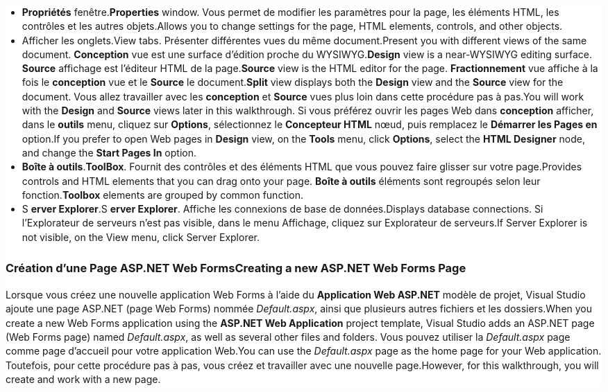 - <span data-ttu-id="d3ad1-158">**Propriétés** fenêtre.</span><span class="sxs-lookup"><span data-stu-id="d3ad1-158">**Properties** window.</span></span> <span data-ttu-id="d3ad1-159">Vous permet de modifier les paramètres pour la page, les éléments HTML, les contrôles et les autres objets.</span><span class="sxs-lookup"><span data-stu-id="d3ad1-159">Allows you to change settings for the page, HTML elements, controls, and other objects.</span></span>
- <span data-ttu-id="d3ad1-160">Afficher les onglets.</span><span class="sxs-lookup"><span data-stu-id="d3ad1-160">View tabs.</span></span> <span data-ttu-id="d3ad1-161">Présenter différentes vues du même document.</span><span class="sxs-lookup"><span data-stu-id="d3ad1-161">Present you with different views of the same document.</span></span> <span data-ttu-id="d3ad1-162">**Conception** vue est une surface d’édition proche du WYSIWYG.</span><span class="sxs-lookup"><span data-stu-id="d3ad1-162">**Design** view is a near-WYSIWYG editing surface.</span></span> <span data-ttu-id="d3ad1-163">**Source** affichage est l’éditeur HTML de la page.</span><span class="sxs-lookup"><span data-stu-id="d3ad1-163">**Source** view is the HTML editor for the page.</span></span> <span data-ttu-id="d3ad1-164">**Fractionnement** vue affiche à la fois le **conception** vue et le **Source** le document.</span><span class="sxs-lookup"><span data-stu-id="d3ad1-164">**Split** view displays both the **Design** view and the **Source** view for the document.</span></span> <span data-ttu-id="d3ad1-165">Vous allez travailler avec les **conception** et **Source** vues plus loin dans cette procédure pas à pas.</span><span class="sxs-lookup"><span data-stu-id="d3ad1-165">You will work with the **Design** and **Source** views later in this walkthrough.</span></span> <span data-ttu-id="d3ad1-166">Si vous préférez ouvrir les pages Web dans **conception** afficher, dans le **outils** menu, cliquez sur **Options**, sélectionnez le **Concepteur HTML** nœud, puis remplacez le **Démarrer les Pages en** option.</span><span class="sxs-lookup"><span data-stu-id="d3ad1-166">If you prefer to open Web pages in **Design** view, on the **Tools** menu, click **Options**, select the **HTML Designer** node, and change the **Start Pages In** option.</span></span>
- <span data-ttu-id="d3ad1-167">**Boîte à outils**.</span><span class="sxs-lookup"><span data-stu-id="d3ad1-167">**ToolBox**.</span></span> <span data-ttu-id="d3ad1-168">Fournit des contrôles et des éléments HTML que vous pouvez faire glisser sur votre page.</span><span class="sxs-lookup"><span data-stu-id="d3ad1-168">Provides controls and HTML elements that you can drag onto your page.</span></span> <span data-ttu-id="d3ad1-169">**Boîte à outils** éléments sont regroupés selon leur fonction.</span><span class="sxs-lookup"><span data-stu-id="d3ad1-169">**Toolbox** elements are grouped by common function.</span></span>
- <span data-ttu-id="d3ad1-170">S **erver Explorer**.</span><span class="sxs-lookup"><span data-stu-id="d3ad1-170">S **erver Explorer**.</span></span> <span data-ttu-id="d3ad1-171">Affiche les connexions de base de données.</span><span class="sxs-lookup"><span data-stu-id="d3ad1-171">Displays database connections.</span></span> <span data-ttu-id="d3ad1-172">Si l’Explorateur de serveurs n’est pas visible, dans le menu Affichage, cliquez sur Explorateur de serveurs.</span><span class="sxs-lookup"><span data-stu-id="d3ad1-172">If Server Explorer is not visible, on the View menu, click Server Explorer.</span></span>


### <a name="creating-a-new-aspnet-web-forms-page"></a><span data-ttu-id="d3ad1-173">Création d’une Page ASP.NET Web Forms</span><span class="sxs-lookup"><span data-stu-id="d3ad1-173">Creating a new ASP.NET Web Forms Page</span></span>


<span data-ttu-id="d3ad1-174">Lorsque vous créez une nouvelle application Web Forms à l’aide du **Application Web ASP.NET** modèle de projet, Visual Studio ajoute une page ASP.NET (page Web Forms) nommée *Default.aspx*, ainsi que plusieurs autres fichiers et les dossiers.</span><span class="sxs-lookup"><span data-stu-id="d3ad1-174">When you create a new Web Forms application using the **ASP.NET Web Application** project template, Visual Studio adds an ASP.NET page (Web Forms page) named *Default.aspx*, as well as several other files and folders.</span></span> <span data-ttu-id="d3ad1-175">Vous pouvez utiliser la *Default.aspx* page comme page d’accueil pour votre application Web.</span><span class="sxs-lookup"><span data-stu-id="d3ad1-175">You can use the *Default.aspx* page as the home page for your Web application.</span></span> <span data-ttu-id="d3ad1-176">Toutefois, pour cette procédure pas à pas, vous créez et travailler avec une nouvelle page.</span><span class="sxs-lookup"><span data-stu-id="d3ad1-176">However, for this walkthrough, you will create and work with a new page.</span></span>
